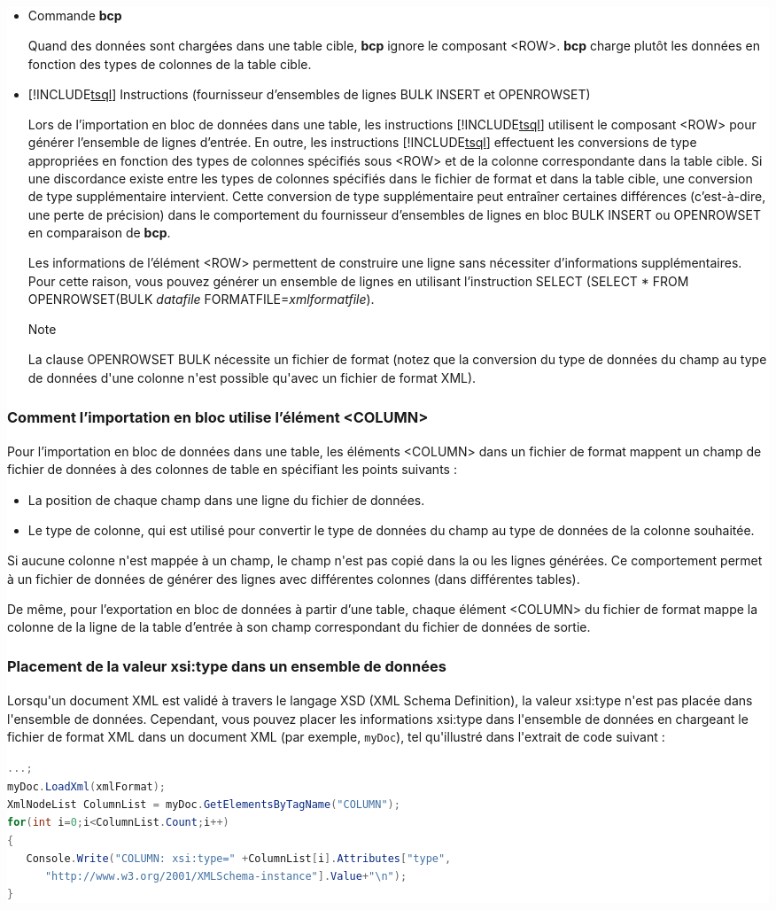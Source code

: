 -   Commande **bcp**  
  
     Quand des données sont chargées dans une table cible, **bcp** ignore le composant \<ROW>. **bcp** charge plutôt les données en fonction des types de colonnes de la table cible.  
  
-   [!INCLUDE[tsql](../../includes/tsql-md.md)] Instructions (fournisseur d’ensembles de lignes BULK INSERT et OPENROWSET)  
  
     Lors de l’importation en bloc de données dans une table, les instructions [!INCLUDE[tsql](../../includes/tsql-md.md)] utilisent le composant \<ROW> pour générer l’ensemble de lignes d’entrée. En outre, les instructions [!INCLUDE[tsql](../../includes/tsql-md.md)] effectuent les conversions de type appropriées en fonction des types de colonnes spécifiés sous \<ROW> et de la colonne correspondante dans la table cible. Si une discordance existe entre les types de colonnes spécifiés dans le fichier de format et dans la table cible, une conversion de type supplémentaire intervient. Cette conversion de type supplémentaire peut entraîner certaines différences (c’est-à-dire, une perte de précision) dans le comportement du fournisseur d’ensembles de lignes en bloc BULK INSERT ou OPENROWSET en comparaison de **bcp**.  
  
     Les informations de l’élément \<ROW> permettent de construire une ligne sans nécessiter d’informations supplémentaires. Pour cette raison, vous pouvez générer un ensemble de lignes en utilisant l’instruction SELECT (SELECT \* FROM OPENROWSET(BULK *datafile* FORMATFILE=*xmlformatfile*).  
  
    > [!NOTE]  
    >  La clause OPENROWSET BULK nécessite un fichier de format (notez que la conversion du type de données du champ au type de données d'une colonne n'est possible qu'avec un fichier de format XML).  
  
###  <a name="how-bulk-import-uses-the-column-element"></a><a name="HowUsesColumn"></a> Comment l’importation en bloc utilise l’élément \<COLUMN>  
 Pour l’importation en bloc de données dans une table, les éléments \<COLUMN> dans un fichier de format mappent un champ de fichier de données à des colonnes de table en spécifiant les points suivants :  
  
-   La position de chaque champ dans une ligne du fichier de données.  
  
-   Le type de colonne, qui est utilisé pour convertir le type de données du champ au type de données de la colonne souhaitée.  
  
 Si aucune colonne n'est mappée à un champ, le champ n'est pas copié dans la ou les lignes générées. Ce comportement permet à un fichier de données de générer des lignes avec différentes colonnes (dans différentes tables).  
  
 De même, pour l’exportation en bloc de données à partir d’une table, chaque élément \<COLUMN> du fichier de format mappe la colonne de la ligne de la table d’entrée à son champ correspondant du fichier de données de sortie.  
  
###  <a name="putting-the-xsitype-value-into-a-data-set"></a><a name="PutXsiTypeValueIntoDataSet"></a> Placement de la valeur xsi:type dans un ensemble de données  
 Lorsqu'un document XML est validé à travers le langage XSD (XML Schema Definition), la valeur xsi:type n'est pas placée dans l'ensemble de données. Cependant, vous pouvez placer les informations xsi:type dans l'ensemble de données en chargeant le fichier de format XML dans un document XML (par exemple, `myDoc`), tel qu'illustré dans l'extrait de code suivant :  
  
```cs
...;  
myDoc.LoadXml(xmlFormat);  
XmlNodeList ColumnList = myDoc.GetElementsByTagName("COLUMN");  
for(int i=0;i<ColumnList.Count;i++)  
{  
   Console.Write("COLUMN: xsi:type=" +ColumnList[i].Attributes["type",  
      "http://www.w3.org/2001/XMLSchema-instance"].Value+"\n");  
}  
```  
  